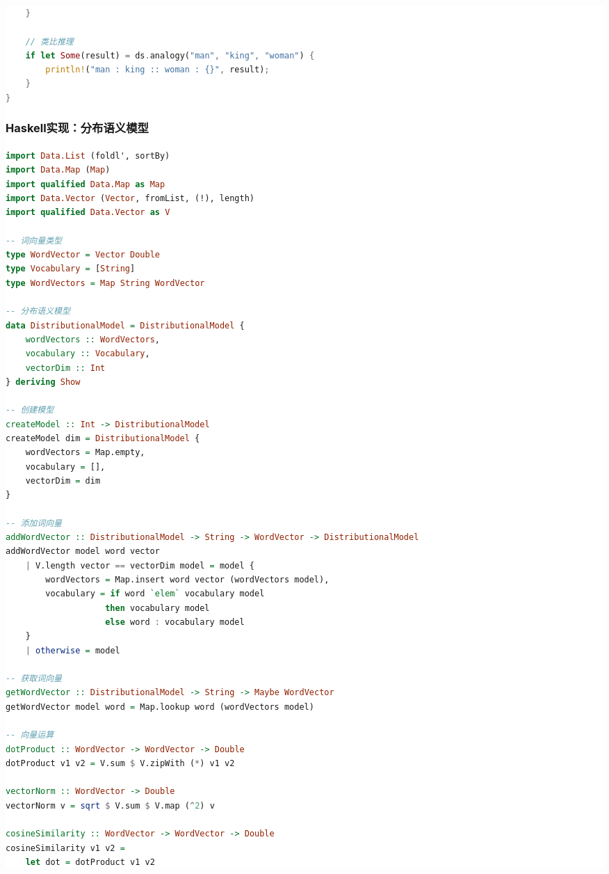 ```rust
    }
    
    // 类比推理
    if let Some(result) = ds.analogy("man", "king", "woman") {
        println!("man : king :: woman : {}", result);
    }
}
```

### Haskell实现：分布语义模型

```haskell
import Data.List (foldl', sortBy)
import Data.Map (Map)
import qualified Data.Map as Map
import Data.Vector (Vector, fromList, (!), length)
import qualified Data.Vector as V

-- 词向量类型
type WordVector = Vector Double
type Vocabulary = [String]
type WordVectors = Map String WordVector

-- 分布语义模型
data DistributionalModel = DistributionalModel {
    wordVectors :: WordVectors,
    vocabulary :: Vocabulary,
    vectorDim :: Int
} deriving Show

-- 创建模型
createModel :: Int -> DistributionalModel
createModel dim = DistributionalModel {
    wordVectors = Map.empty,
    vocabulary = [],
    vectorDim = dim
}

-- 添加词向量
addWordVector :: DistributionalModel -> String -> WordVector -> DistributionalModel
addWordVector model word vector
    | V.length vector == vectorDim model = model {
        wordVectors = Map.insert word vector (wordVectors model),
        vocabulary = if word `elem` vocabulary model 
                    then vocabulary model 
                    else word : vocabulary model
    }
    | otherwise = model

-- 获取词向量
getWordVector :: DistributionalModel -> String -> Maybe WordVector
getWordVector model word = Map.lookup word (wordVectors model)

-- 向量运算
dotProduct :: WordVector -> WordVector -> Double
dotProduct v1 v2 = V.sum $ V.zipWith (*) v1 v2

vectorNorm :: WordVector -> Double
vectorNorm v = sqrt $ V.sum $ V.map (^2) v

cosineSimilarity :: WordVector -> WordVector -> Double
cosineSimilarity v1 v2 =
    let dot = dotProduct v1 v2
```